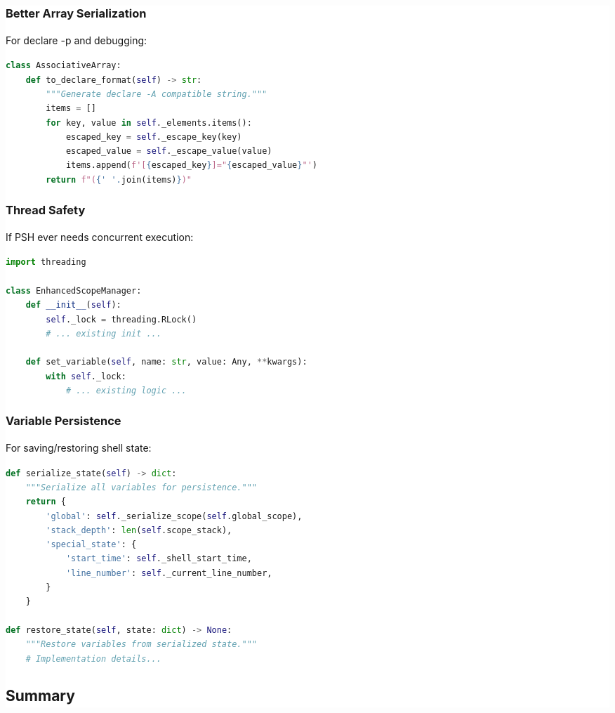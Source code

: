 ### Better Array Serialization

For declare -p and debugging:
```python
class AssociativeArray:
    def to_declare_format(self) -> str:
        """Generate declare -A compatible string."""
        items = []
        for key, value in self._elements.items():
            escaped_key = self._escape_key(key)
            escaped_value = self._escape_value(value)
            items.append(f'[{escaped_key}]="{escaped_value}"')
        return f"({' '.join(items)})"
```

### Thread Safety

If PSH ever needs concurrent execution:
```python
import threading

class EnhancedScopeManager:
    def __init__(self):
        self._lock = threading.RLock()
        # ... existing init ...
    
    def set_variable(self, name: str, value: Any, **kwargs):
        with self._lock:
            # ... existing logic ...
```

### Variable Persistence

For saving/restoring shell state:
```python
def serialize_state(self) -> dict:
    """Serialize all variables for persistence."""
    return {
        'global': self._serialize_scope(self.global_scope),
        'stack_depth': len(self.scope_stack),
        'special_state': {
            'start_time': self._shell_start_time,
            'line_number': self._current_line_number,
        }
    }

def restore_state(self, state: dict) -> None:
    """Restore variables from serialized state."""
    # Implementation details...
```

## Summary
